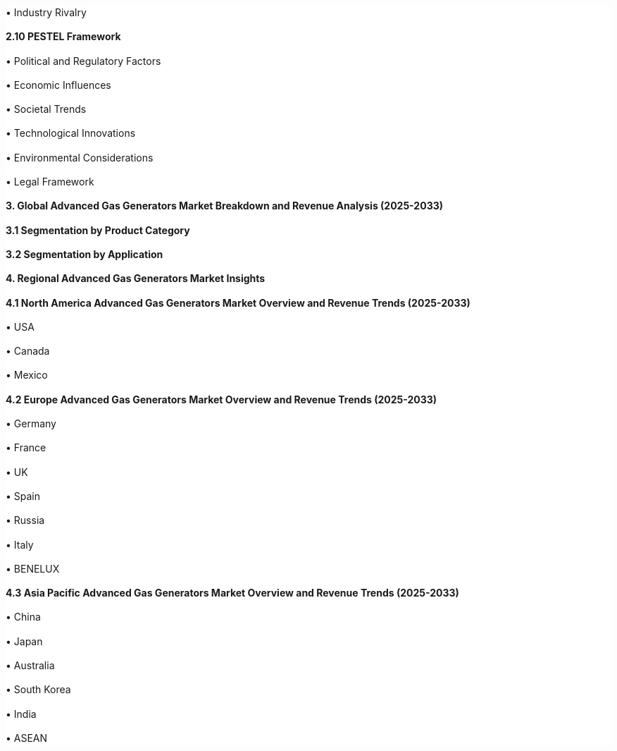 • Industry Rivalry

<strong>2.10 PESTEL Framework</strong>

• Political and Regulatory Factors

• Economic Influences

• Societal Trends

• Technological Innovations

• Environmental Considerations

• Legal Framework

<strong>3. Global Advanced Gas Generators Market Breakdown and Revenue Analysis (2025-2033)</strong>

<strong>3.1 Segmentation by Product Category</strong>

<strong>3.2 Segmentation by Application</strong>

<strong>4. Regional Advanced Gas Generators Market Insights</strong>

<strong>4.1 North America Advanced Gas Generators Market Overview and Revenue Trends (2025-2033)</strong>

• USA

• Canada

• Mexico

<strong>4.2 Europe Advanced Gas Generators Market Overview and Revenue Trends (2025-2033)</strong>

• Germany

• France

• UK

• Spain

• Russia

• Italy

• BENELUX

<strong>4.3 Asia Pacific Advanced Gas Generators Market Overview and Revenue Trends (2025-2033)</strong>

• China

• Japan

• Australia

• South Korea

• India

• ASEAN
